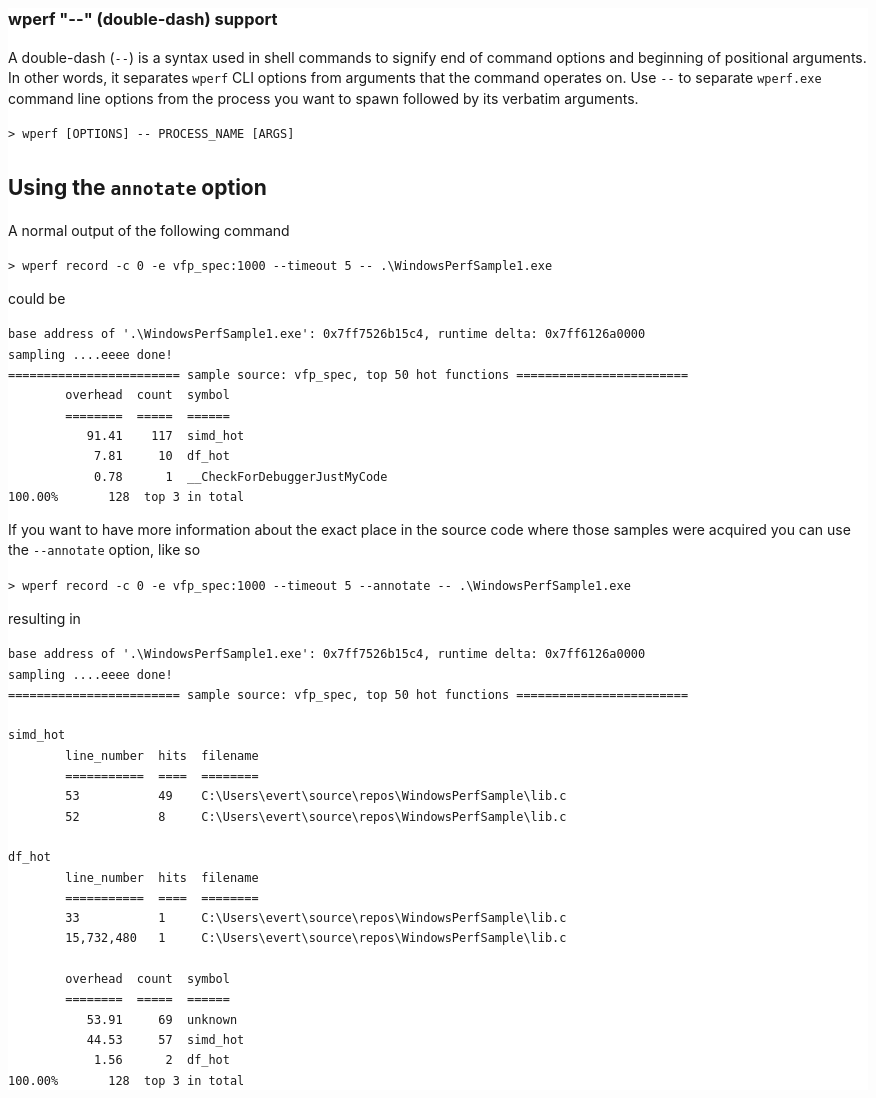 ### wperf "--" (double-dash) support

A double-dash (`--`) is a syntax used in shell commands to signify end of command options and beginning of positional arguments. In other words, it separates `wperf` CLI options from arguments that the command operates on. Use `--` to separate `wperf.exe` command line options from the process you want to spawn followed by its verbatim arguments.

```
> wperf [OPTIONS] -- PROCESS_NAME [ARGS]
```

## Using the `annotate` option

A normal output of the following command

```
> wperf record -c 0 -e vfp_spec:1000 --timeout 5 -- .\WindowsPerfSample1.exe
```

could be

```
base address of '.\WindowsPerfSample1.exe': 0x7ff7526b15c4, runtime delta: 0x7ff6126a0000
sampling ....eeee done!
======================== sample source: vfp_spec, top 50 hot functions ========================
        overhead  count  symbol
        ========  =====  ======
           91.41    117  simd_hot
            7.81     10  df_hot
            0.78      1  __CheckForDebuggerJustMyCode
100.00%       128  top 3 in total
```

If you want to have more information about the exact place in the source code where those samples were acquired you can use the `--annotate` option, like so

```
> wperf record -c 0 -e vfp_spec:1000 --timeout 5 --annotate -- .\WindowsPerfSample1.exe
```

resulting in

```
base address of '.\WindowsPerfSample1.exe': 0x7ff7526b15c4, runtime delta: 0x7ff6126a0000
sampling ....eeee done!
======================== sample source: vfp_spec, top 50 hot functions ========================

simd_hot
        line_number  hits  filename
        ===========  ====  ========
        53           49    C:\Users\evert\source\repos\WindowsPerfSample\lib.c
        52           8     C:\Users\evert\source\repos\WindowsPerfSample\lib.c

df_hot
        line_number  hits  filename
        ===========  ====  ========
        33           1     C:\Users\evert\source\repos\WindowsPerfSample\lib.c
        15,732,480   1     C:\Users\evert\source\repos\WindowsPerfSample\lib.c

        overhead  count  symbol
        ========  =====  ======
           53.91     69  unknown
           44.53     57  simd_hot
            1.56      2  df_hot
100.00%       128  top 3 in total
```
